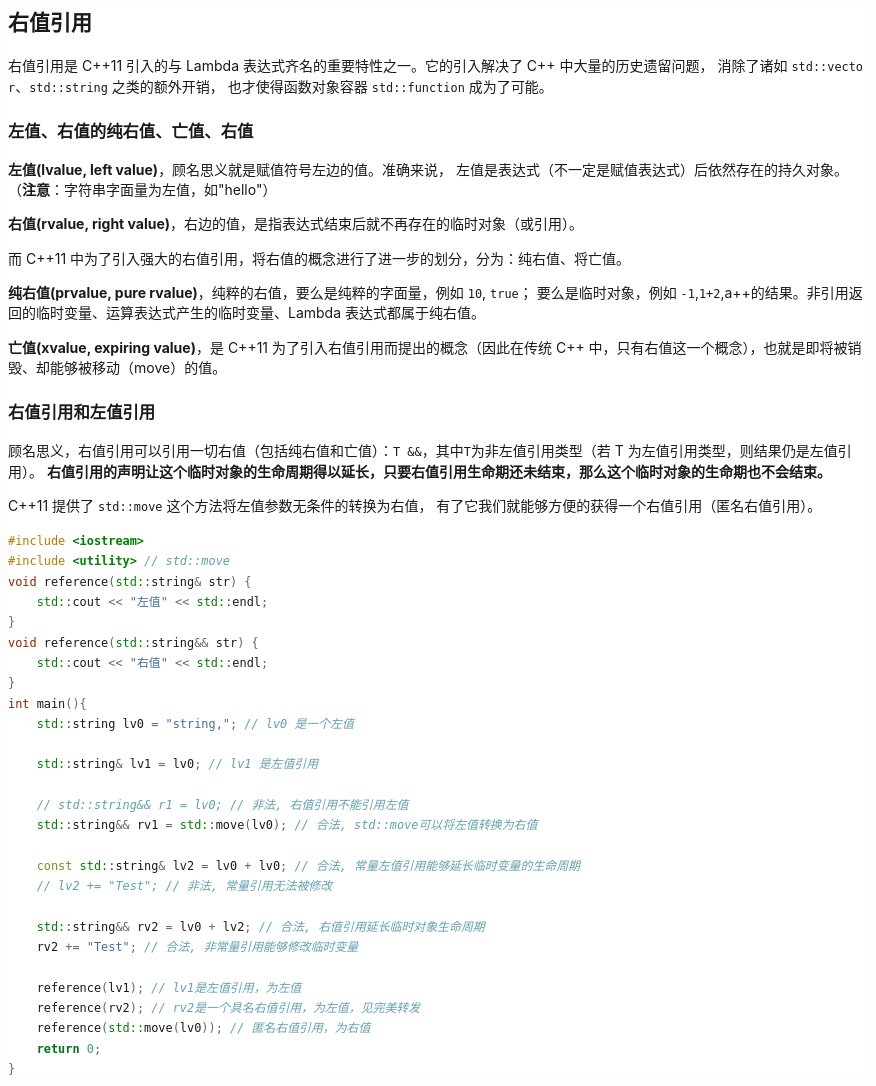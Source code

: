 ## 右值引用

右值引用是 C++11 引入的与 Lambda 表达式齐名的重要特性之一。它的引入解决了 C++ 中大量的历史遗留问题， 消除了诸如 `std::vector`、`std::string` 之类的额外开销， 也才使得函数对象容器 `std::function` 成为了可能。

### 左值、右值的纯右值、亡值、右值

**左值(lvalue, left value)**，顾名思义就是赋值符号左边的值。准确来说， 左值是表达式（不一定是赋值表达式）后依然存在的持久对象。（**注意**：字符串字面量为左值，如"hello"）

**右值(rvalue, right value)**，右边的值，是指表达式结束后就不再存在的临时对象（或引用）。

而 C++11 中为了引入强大的右值引用，将右值的概念进行了进一步的划分，分为：纯右值、将亡值。

**纯右值(prvalue, pure rvalue)**，纯粹的右值，要么是纯粹的字面量，例如 `10`, `true`； 要么是临时对象，例如 `-1`,`1+2`,a++的结果。非引用返回的临时变量、运算表达式产生的临时变量、Lambda 表达式都属于纯右值。

**亡值(xvalue, expiring value)**，是 C++11 为了引入右值引用而提出的概念（因此在传统 C++ 中，只有右值这一个概念），也就是即将被销毁、却能够被移动（move）的值。

### 右值引用和左值引用

顾名思义，右值引用可以引用一切右值（包括纯右值和亡值）：`T &&`，其中`T`为非左值引用类型（若 T 为左值引用类型，则结果仍是左值引用）。 **右值引用的声明让这个临时对象的生命周期得以延长，只要右值引用生命期还未结束，那么这个临时对象的生命期也不会结束。**

C++11 提供了 `std::move` 这个方法将左值参数无条件的转换为右值， 有了它我们就能够方便的获得一个右值引用（匿名右值引用）。

```C++
#include <iostream>
#include <utility> // std::move
void reference(std::string& str) {
    std::cout << "左值" << std::endl;
}
void reference(std::string&& str) {
    std::cout << "右值" << std::endl;
}
int main(){
    std::string lv0 = "string,"; // lv0 是一个左值

    std::string& lv1 = lv0; // lv1 是左值引用

    // std::string&& r1 = lv0; // 非法, 右值引用不能引用左值
    std::string&& rv1 = std::move(lv0); // 合法, std::move可以将左值转换为右值

    const std::string& lv2 = lv0 + lv0; // 合法, 常量左值引用能够延长临时变量的生命周期
    // lv2 += "Test"; // 非法, 常量引用无法被修改

    std::string&& rv2 = lv0 + lv2; // 合法, 右值引用延长临时对象生命周期
    rv2 += "Test"; // 合法, 非常量引用能够修改临时变量

    reference(lv1); // lv1是左值引用，为左值
    reference(rv2); // rv2是一个具名右值引用，为左值，见完美转发
    reference(std::move(lv0)); // 匿名右值引用，为右值
    return 0;
}
```
